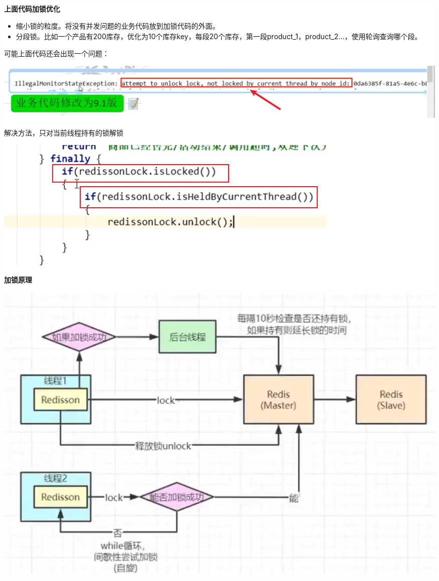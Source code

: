 **上面代码加锁优化**

- 缩小锁的粒度。将没有并发问题的业务代码放到加锁代码的外面。
- 分段锁。比如一个产品有200库存，优化为10个库存key，每段20个库存，第一段product_1，product_2...，使用轮询查询哪个段。

可能上面代码还会出现一个问题：

![image-20240110232531853](media/images/image-20240110232531853.png)

解决方法，只对当前线程持有的锁解锁

![image-20240110232653005](media/images/image-20240110232653005.png)



**加锁原理**

![image-20231119213212156](media/images/image-20231119213212156.png)
